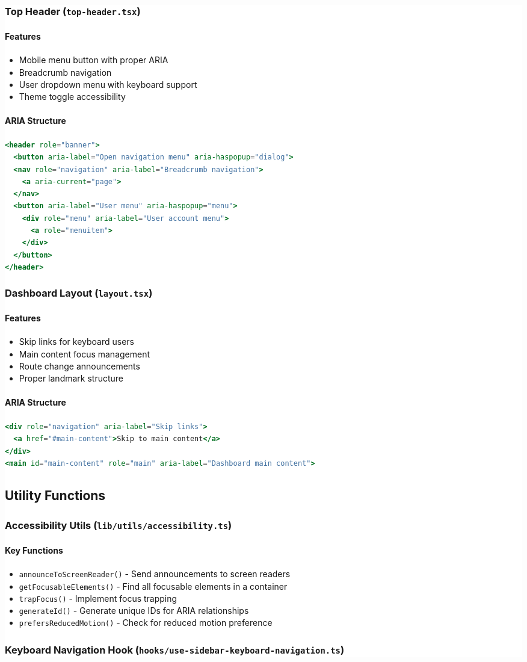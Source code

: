 ### Top Header (`top-header.tsx`)

#### Features
- Mobile menu button with proper ARIA
- Breadcrumb navigation
- User dropdown menu with keyboard support
- Theme toggle accessibility

#### ARIA Structure
```jsx
<header role="banner">
  <button aria-label="Open navigation menu" aria-haspopup="dialog">
  <nav role="navigation" aria-label="Breadcrumb navigation">
    <a aria-current="page">
  </nav>
  <button aria-label="User menu" aria-haspopup="menu">
    <div role="menu" aria-label="User account menu">
      <a role="menuitem">
    </div>
  </button>
</header>
```

### Dashboard Layout (`layout.tsx`)

#### Features
- Skip links for keyboard users
- Main content focus management
- Route change announcements
- Proper landmark structure

#### ARIA Structure
```jsx
<div role="navigation" aria-label="Skip links">
  <a href="#main-content">Skip to main content</a>
</div>
<main id="main-content" role="main" aria-label="Dashboard main content">
```

## Utility Functions

### Accessibility Utils (`lib/utils/accessibility.ts`)

#### Key Functions
- `announceToScreenReader()` - Send announcements to screen readers
- `getFocusableElements()` - Find all focusable elements in a container
- `trapFocus()` - Implement focus trapping
- `generateId()` - Generate unique IDs for ARIA relationships
- `prefersReducedMotion()` - Check for reduced motion preference

### Keyboard Navigation Hook (`hooks/use-sidebar-keyboard-navigation.ts`)
